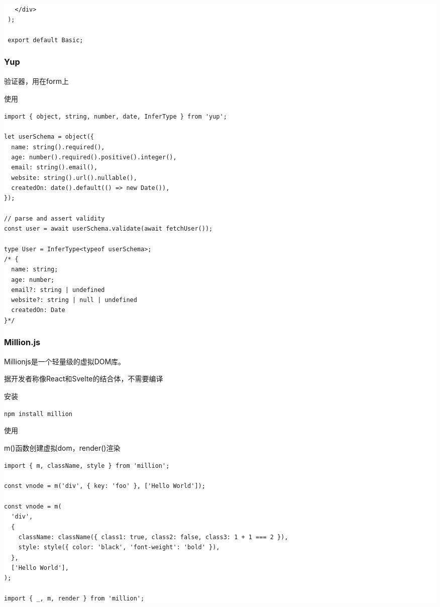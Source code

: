 ```react
   </div>
 );
 
 export default Basic;
```

### Yup

验证器，用在form上

使用

```react
import { object, string, number, date, InferType } from 'yup';

let userSchema = object({
  name: string().required(),
  age: number().required().positive().integer(),
  email: string().email(),
  website: string().url().nullable(),
  createdOn: date().default(() => new Date()),
});

// parse and assert validity
const user = await userSchema.validate(await fetchUser());

type User = InferType<typeof userSchema>;
/* {
  name: string;
  age: number;
  email?: string | undefined
  website?: string | null | undefined
  createdOn: Date
}*/
```



### Million.js

Millionjs是一个轻量级的虚拟DOM库。

据开发者称像React和Svelte的结合体，不需要编译

安装

```shell
npm install million
```

使用

m()函数创建虚拟dom，render()渲染

```react
import { m, className, style } from 'million';

const vnode = m('div', { key: 'foo' }, ['Hello World']);

const vnode = m(
  'div',
  {
    className: className({ class1: true, class2: false, class3: 1 + 1 === 2 }),
    style: style({ color: 'black', 'font-weight': 'bold' }),
  },
  ['Hello World'],
);

import { _, m, render } from 'million';
```